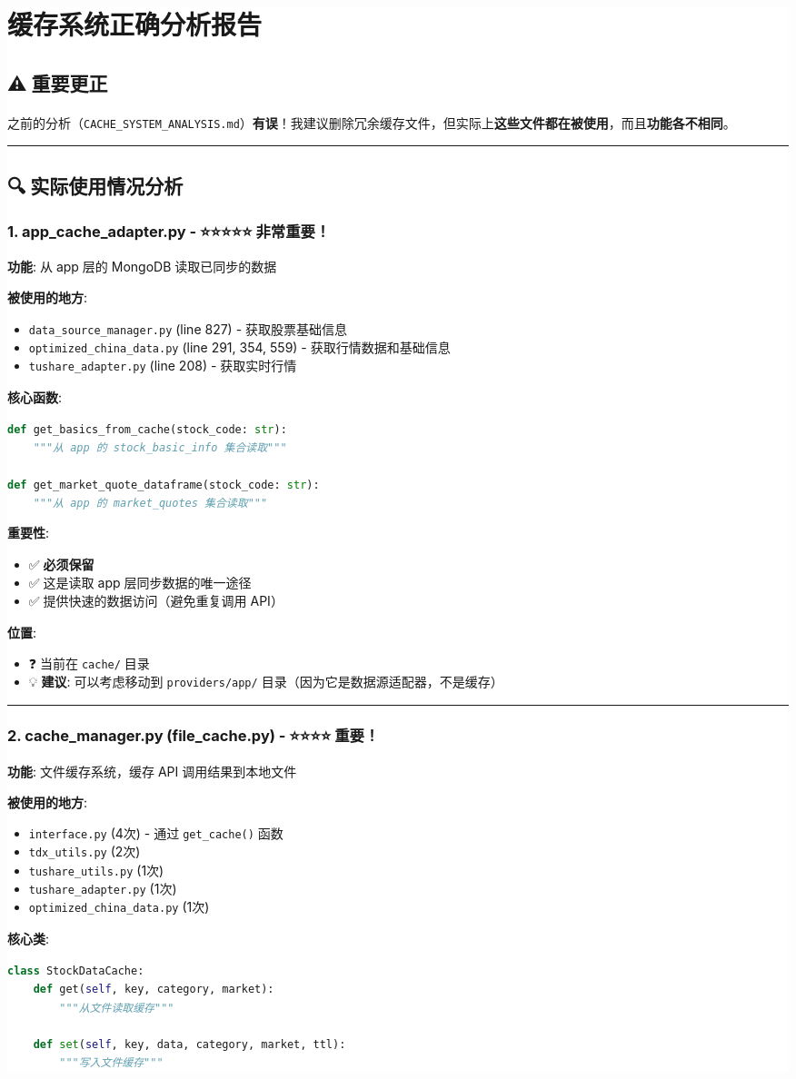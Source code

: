 # 缓存系统正确分析报告

## ⚠️ 重要更正

之前的分析（`CACHE_SYSTEM_ANALYSIS.md`）**有误**！我建议删除冗余缓存文件，但实际上**这些文件都在被使用**，而且**功能各不相同**。

---

## 🔍 实际使用情况分析

### 1. **app_cache_adapter.py** - ⭐⭐⭐⭐⭐ 非常重要！

**功能**: 从 app 层的 MongoDB 读取已同步的数据

**被使用的地方**:
- `data_source_manager.py` (line 827) - 获取股票基础信息
- `optimized_china_data.py` (line 291, 354, 559) - 获取行情数据和基础信息
- `tushare_adapter.py` (line 208) - 获取实时行情

**核心函数**:
```python
def get_basics_from_cache(stock_code: str):
    """从 app 的 stock_basic_info 集合读取"""
    
def get_market_quote_dataframe(stock_code: str):
    """从 app 的 market_quotes 集合读取"""
```

**重要性**: 
- ✅ **必须保留**
- ✅ 这是读取 app 层同步数据的唯一途径
- ✅ 提供快速的数据访问（避免重复调用 API）

**位置**: 
- ❓ 当前在 `cache/` 目录
- 💡 **建议**: 可以考虑移动到 `providers/app/` 目录（因为它是数据源适配器，不是缓存）

---

### 2. **cache_manager.py (file_cache.py)** - ⭐⭐⭐⭐ 重要！

**功能**: 文件缓存系统，缓存 API 调用结果到本地文件

**被使用的地方**:
- `interface.py` (4次) - 通过 `get_cache()` 函数
- `tdx_utils.py` (2次)
- `tushare_utils.py` (1次)
- `tushare_adapter.py` (1次)
- `optimized_china_data.py` (1次)

**核心类**:
```python
class StockDataCache:
    def get(self, key, category, market):
        """从文件读取缓存"""
    
    def set(self, key, data, category, market, ttl):
        """写入文件缓存"""
```
